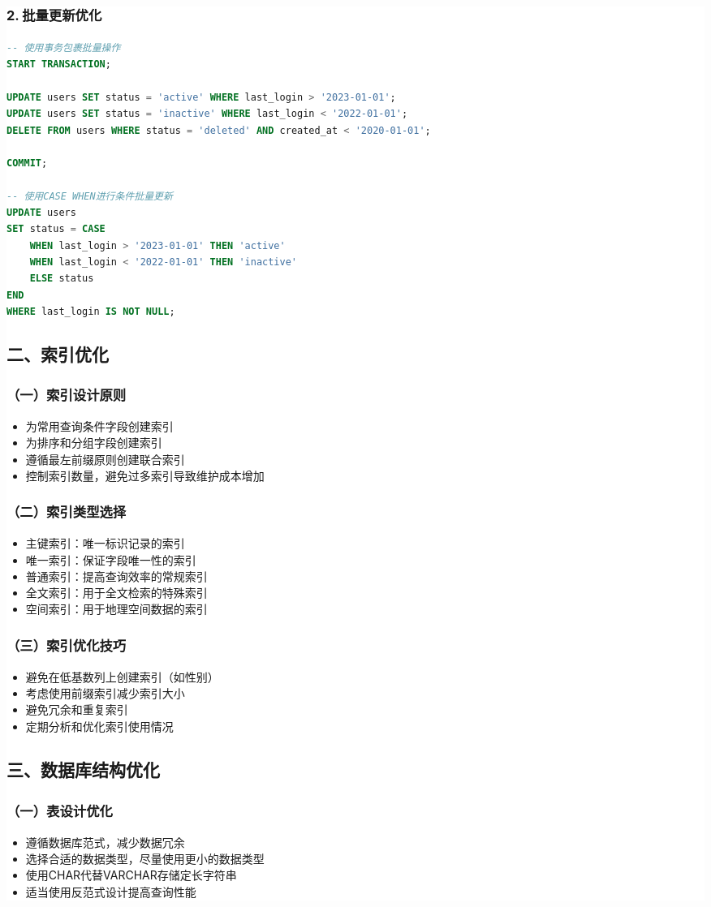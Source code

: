 ### 2. 批量更新优化

```sql
-- 使用事务包裹批量操作
START TRANSACTION;

UPDATE users SET status = 'active' WHERE last_login > '2023-01-01';
UPDATE users SET status = 'inactive' WHERE last_login < '2022-01-01';
DELETE FROM users WHERE status = 'deleted' AND created_at < '2020-01-01';

COMMIT;

-- 使用CASE WHEN进行条件批量更新
UPDATE users
SET status = CASE
    WHEN last_login > '2023-01-01' THEN 'active'
    WHEN last_login < '2022-01-01' THEN 'inactive'
    ELSE status
END
WHERE last_login IS NOT NULL;
```

## 二、索引优化

### （一）索引设计原则

- 为常用查询条件字段创建索引
- 为排序和分组字段创建索引
- 遵循最左前缀原则创建联合索引
- 控制索引数量，避免过多索引导致维护成本增加

### （二）索引类型选择

- 主键索引：唯一标识记录的索引
- 唯一索引：保证字段唯一性的索引
- 普通索引：提高查询效率的常规索引
- 全文索引：用于全文检索的特殊索引
- 空间索引：用于地理空间数据的索引

### （三）索引优化技巧

- 避免在低基数列上创建索引（如性别）
- 考虑使用前缀索引减少索引大小
- 避免冗余和重复索引
- 定期分析和优化索引使用情况

## 三、数据库结构优化

### （一）表设计优化

- 遵循数据库范式，减少数据冗余
- 选择合适的数据类型，尽量使用更小的数据类型
- 使用CHAR代替VARCHAR存储定长字符串
- 适当使用反范式设计提高查询性能
